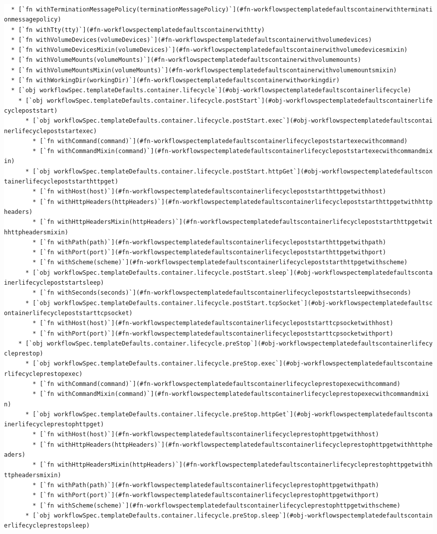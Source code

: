       * [`fn withTerminationMessagePolicy(terminationMessagePolicy)`](#fn-workflowspectemplatedefaultscontainerwithterminationmessagepolicy)
      * [`fn withTty(tty)`](#fn-workflowspectemplatedefaultscontainerwithtty)
      * [`fn withVolumeDevices(volumeDevices)`](#fn-workflowspectemplatedefaultscontainerwithvolumedevices)
      * [`fn withVolumeDevicesMixin(volumeDevices)`](#fn-workflowspectemplatedefaultscontainerwithvolumedevicesmixin)
      * [`fn withVolumeMounts(volumeMounts)`](#fn-workflowspectemplatedefaultscontainerwithvolumemounts)
      * [`fn withVolumeMountsMixin(volumeMounts)`](#fn-workflowspectemplatedefaultscontainerwithvolumemountsmixin)
      * [`fn withWorkingDir(workingDir)`](#fn-workflowspectemplatedefaultscontainerwithworkingdir)
      * [`obj workflowSpec.templateDefaults.container.lifecycle`](#obj-workflowspectemplatedefaultscontainerlifecycle)
        * [`obj workflowSpec.templateDefaults.container.lifecycle.postStart`](#obj-workflowspectemplatedefaultscontainerlifecyclepoststart)
          * [`obj workflowSpec.templateDefaults.container.lifecycle.postStart.exec`](#obj-workflowspectemplatedefaultscontainerlifecyclepoststartexec)
            * [`fn withCommand(command)`](#fn-workflowspectemplatedefaultscontainerlifecyclepoststartexecwithcommand)
            * [`fn withCommandMixin(command)`](#fn-workflowspectemplatedefaultscontainerlifecyclepoststartexecwithcommandmixin)
          * [`obj workflowSpec.templateDefaults.container.lifecycle.postStart.httpGet`](#obj-workflowspectemplatedefaultscontainerlifecyclepoststarthttpget)
            * [`fn withHost(host)`](#fn-workflowspectemplatedefaultscontainerlifecyclepoststarthttpgetwithhost)
            * [`fn withHttpHeaders(httpHeaders)`](#fn-workflowspectemplatedefaultscontainerlifecyclepoststarthttpgetwithhttpheaders)
            * [`fn withHttpHeadersMixin(httpHeaders)`](#fn-workflowspectemplatedefaultscontainerlifecyclepoststarthttpgetwithhttpheadersmixin)
            * [`fn withPath(path)`](#fn-workflowspectemplatedefaultscontainerlifecyclepoststarthttpgetwithpath)
            * [`fn withPort(port)`](#fn-workflowspectemplatedefaultscontainerlifecyclepoststarthttpgetwithport)
            * [`fn withScheme(scheme)`](#fn-workflowspectemplatedefaultscontainerlifecyclepoststarthttpgetwithscheme)
          * [`obj workflowSpec.templateDefaults.container.lifecycle.postStart.sleep`](#obj-workflowspectemplatedefaultscontainerlifecyclepoststartsleep)
            * [`fn withSeconds(seconds)`](#fn-workflowspectemplatedefaultscontainerlifecyclepoststartsleepwithseconds)
          * [`obj workflowSpec.templateDefaults.container.lifecycle.postStart.tcpSocket`](#obj-workflowspectemplatedefaultscontainerlifecyclepoststarttcpsocket)
            * [`fn withHost(host)`](#fn-workflowspectemplatedefaultscontainerlifecyclepoststarttcpsocketwithhost)
            * [`fn withPort(port)`](#fn-workflowspectemplatedefaultscontainerlifecyclepoststarttcpsocketwithport)
        * [`obj workflowSpec.templateDefaults.container.lifecycle.preStop`](#obj-workflowspectemplatedefaultscontainerlifecycleprestop)
          * [`obj workflowSpec.templateDefaults.container.lifecycle.preStop.exec`](#obj-workflowspectemplatedefaultscontainerlifecycleprestopexec)
            * [`fn withCommand(command)`](#fn-workflowspectemplatedefaultscontainerlifecycleprestopexecwithcommand)
            * [`fn withCommandMixin(command)`](#fn-workflowspectemplatedefaultscontainerlifecycleprestopexecwithcommandmixin)
          * [`obj workflowSpec.templateDefaults.container.lifecycle.preStop.httpGet`](#obj-workflowspectemplatedefaultscontainerlifecycleprestophttpget)
            * [`fn withHost(host)`](#fn-workflowspectemplatedefaultscontainerlifecycleprestophttpgetwithhost)
            * [`fn withHttpHeaders(httpHeaders)`](#fn-workflowspectemplatedefaultscontainerlifecycleprestophttpgetwithhttpheaders)
            * [`fn withHttpHeadersMixin(httpHeaders)`](#fn-workflowspectemplatedefaultscontainerlifecycleprestophttpgetwithhttpheadersmixin)
            * [`fn withPath(path)`](#fn-workflowspectemplatedefaultscontainerlifecycleprestophttpgetwithpath)
            * [`fn withPort(port)`](#fn-workflowspectemplatedefaultscontainerlifecycleprestophttpgetwithport)
            * [`fn withScheme(scheme)`](#fn-workflowspectemplatedefaultscontainerlifecycleprestophttpgetwithscheme)
          * [`obj workflowSpec.templateDefaults.container.lifecycle.preStop.sleep`](#obj-workflowspectemplatedefaultscontainerlifecycleprestopsleep)